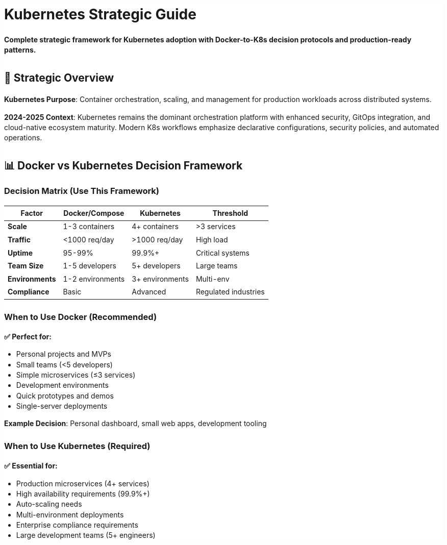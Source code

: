 # Kubernetes Strategic Guide

**Complete strategic framework for Kubernetes adoption with Docker-to-K8s decision protocols and production-ready patterns.**

## 🎯 Strategic Overview

**Kubernetes Purpose**: Container orchestration, scaling, and management for production workloads across distributed systems.

**2024-2025 Context**: Kubernetes remains the dominant orchestration platform with enhanced security, GitOps integration, and cloud-native ecosystem maturity. Modern K8s workflows emphasize declarative configurations, security policies, and automated operations.

## 📊 Docker vs Kubernetes Decision Framework

### **Decision Matrix (Use This Framework)**

| Factor | Docker/Compose | Kubernetes | Threshold |
|--------|----------------|------------|-----------|
| **Scale** | 1-3 containers | 4+ containers | >3 services |
| **Traffic** | <1000 req/day | >1000 req/day | High load |
| **Uptime** | 95-99% | 99.9%+ | Critical systems |
| **Team Size** | 1-5 developers | 5+ developers | Large teams |
| **Environments** | 1-2 environments | 3+ environments | Multi-env |
| **Compliance** | Basic | Advanced | Regulated industries |

### **When to Use Docker (Recommended)**

**✅ Perfect for:**
- Personal projects and MVPs
- Small teams (<5 developers)
- Simple microservices (≤3 services)
- Development environments
- Quick prototypes and demos
- Single-server deployments

**Example Decision**: Personal dashboard, small web apps, development tooling

### **When to Use Kubernetes (Required)**

**✅ Essential for:**
- Production microservices (4+ services)
- High availability requirements (99.9%+)
- Auto-scaling needs
- Multi-environment deployments
- Enterprise compliance requirements
- Large development teams (5+ engineers)
